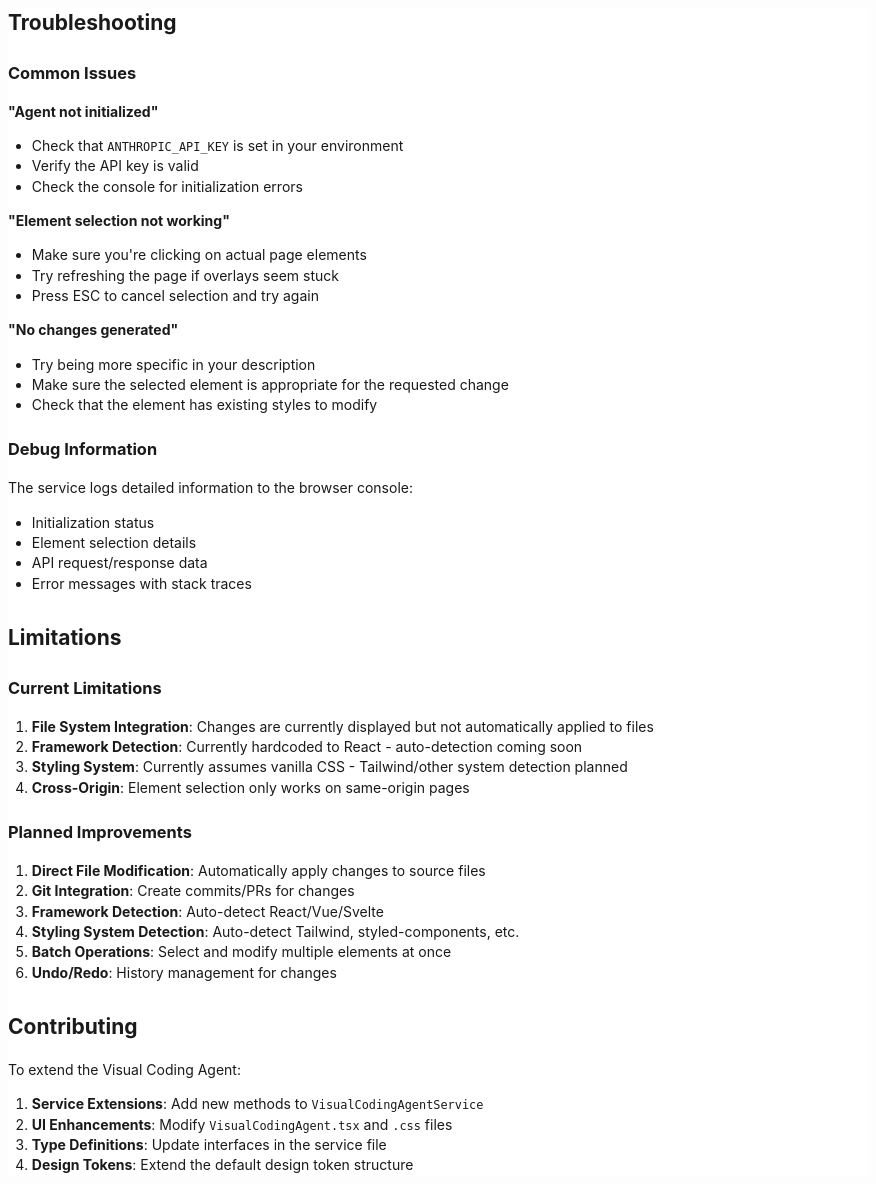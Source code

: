 ## Troubleshooting

### Common Issues

**"Agent not initialized"**
- Check that `ANTHROPIC_API_KEY` is set in your environment
- Verify the API key is valid
- Check the console for initialization errors

**"Element selection not working"**
- Make sure you're clicking on actual page elements
- Try refreshing the page if overlays seem stuck
- Press ESC to cancel selection and try again

**"No changes generated"**
- Try being more specific in your description
- Make sure the selected element is appropriate for the requested change
- Check that the element has existing styles to modify

### Debug Information

The service logs detailed information to the browser console:
- Initialization status
- Element selection details
- API request/response data
- Error messages with stack traces

## Limitations

### Current Limitations

1. **File System Integration**: Changes are currently displayed but not automatically applied to files
2. **Framework Detection**: Currently hardcoded to React - auto-detection coming soon
3. **Styling System**: Currently assumes vanilla CSS - Tailwind/other system detection planned
4. **Cross-Origin**: Element selection only works on same-origin pages

### Planned Improvements

1. **Direct File Modification**: Automatically apply changes to source files
2. **Git Integration**: Create commits/PRs for changes
3. **Framework Detection**: Auto-detect React/Vue/Svelte
4. **Styling System Detection**: Auto-detect Tailwind, styled-components, etc.
5. **Batch Operations**: Select and modify multiple elements at once
6. **Undo/Redo**: History management for changes

## Contributing

To extend the Visual Coding Agent:

1. **Service Extensions**: Add new methods to `VisualCodingAgentService`
2. **UI Enhancements**: Modify `VisualCodingAgent.tsx` and `.css` files
3. **Type Definitions**: Update interfaces in the service file
4. **Design Tokens**: Extend the default design token structure
